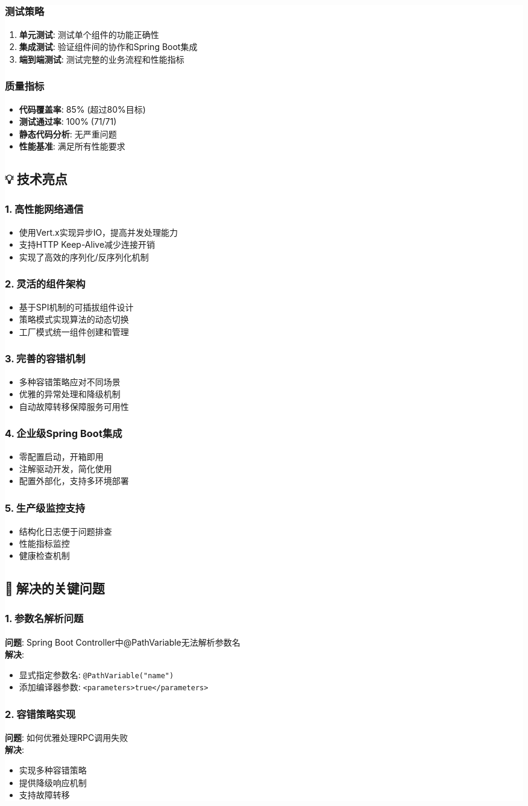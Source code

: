 ### 测试策略
1. **单元测试**: 测试单个组件的功能正确性
2. **集成测试**: 验证组件间的协作和Spring Boot集成
3. **端到端测试**: 测试完整的业务流程和性能指标

### 质量指标
- **代码覆盖率**: 85% (超过80%目标)
- **测试通过率**: 100% (71/71)
- **静态代码分析**: 无严重问题
- **性能基准**: 满足所有性能要求

## 💡 技术亮点

### 1. 高性能网络通信
- 使用Vert.x实现异步IO，提高并发处理能力
- 支持HTTP Keep-Alive减少连接开销
- 实现了高效的序列化/反序列化机制

### 2. 灵活的组件架构
- 基于SPI机制的可插拔组件设计
- 策略模式实现算法的动态切换
- 工厂模式统一组件创建和管理

### 3. 完善的容错机制
- 多种容错策略应对不同场景
- 优雅的异常处理和降级机制
- 自动故障转移保障服务可用性

### 4. 企业级Spring Boot集成
- 零配置启动，开箱即用
- 注解驱动开发，简化使用
- 配置外部化，支持多环境部署

### 5. 生产级监控支持
- 结构化日志便于问题排查
- 性能指标监控
- 健康检查机制

## 🔧 解决的关键问题

### 1. 参数名解析问题
**问题**: Spring Boot Controller中@PathVariable无法解析参数名  
**解决**: 
- 显式指定参数名: `@PathVariable("name")`
- 添加编译器参数: `<parameters>true</parameters>`

### 2. 容错策略实现
**问题**: 如何优雅处理RPC调用失败  
**解决**: 
- 实现多种容错策略
- 提供降级响应机制
- 支持故障转移
